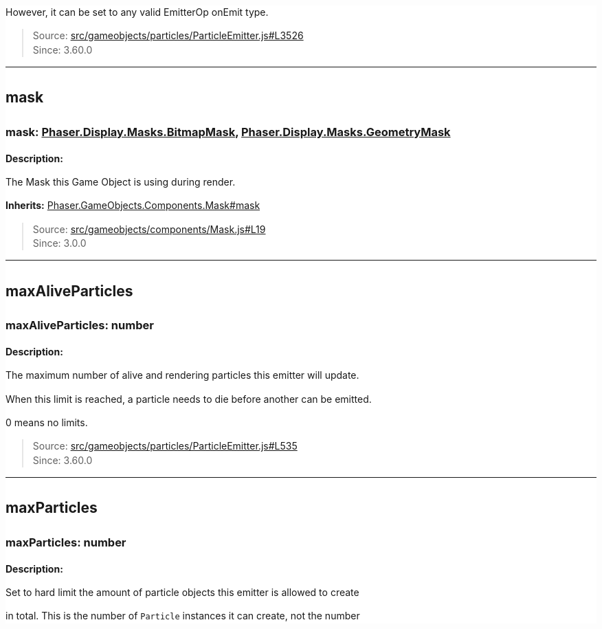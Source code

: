However, it can be set to any valid EmitterOp onEmit type.

> Source: [src/gameobjects/particles/ParticleEmitter.js#L3526](https://github.com/phaserjs/phaser/blob/v3.87.0/src/gameobjects/particles/ParticleEmitter.js#L3526)  
> Since: 3.60.0

---

## mask

### mask: [Phaser.Display.Masks.BitmapMask](display-masks-bitmapmask.md), [Phaser.Display.Masks.GeometryMask](display-masks-geometrymask.md)

**Description:**

The Mask this Game Object is using during render.

**Inherits:** [Phaser.GameObjects.Components.Mask#mask](../namespace/gameobjects-components-mask.md)

> Source: [src/gameobjects/components/Mask.js#L19](https://github.com/phaserjs/phaser/blob/v3.87.0/src/gameobjects/components/Mask.js#L19)  
> Since: 3.0.0

---

## maxAliveParticles

### maxAliveParticles: number

**Description:**

The maximum number of alive and rendering particles this emitter will update.

When this limit is reached, a particle needs to die before another can be emitted.

0 means no limits.

> Source: [src/gameobjects/particles/ParticleEmitter.js#L535](https://github.com/phaserjs/phaser/blob/v3.87.0/src/gameobjects/particles/ParticleEmitter.js#L535)  
> Since: 3.60.0

---

## maxParticles

### maxParticles: number

**Description:**

Set to hard limit the amount of particle objects this emitter is allowed to create

in total. This is the number of `Particle` instances it can create, not the number
